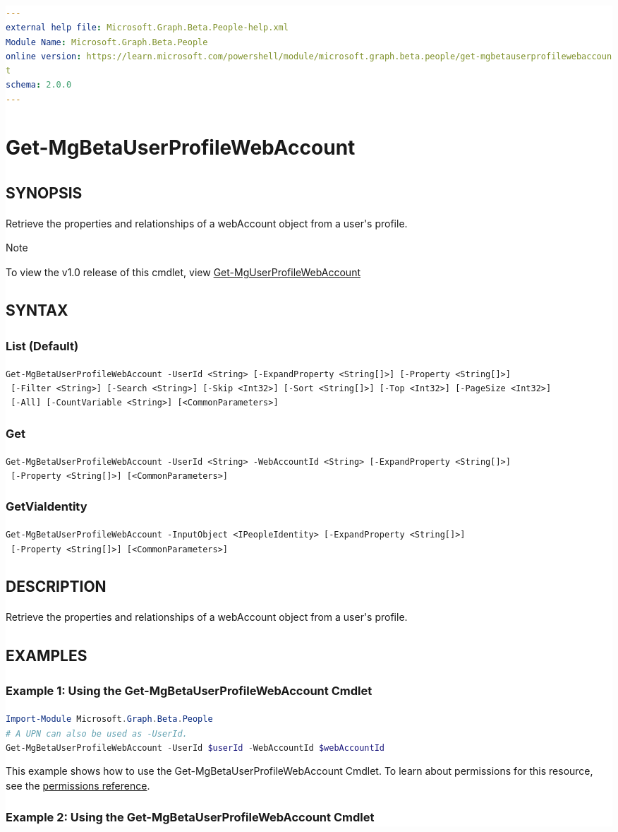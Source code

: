 ```yaml
---
external help file: Microsoft.Graph.Beta.People-help.xml
Module Name: Microsoft.Graph.Beta.People
online version: https://learn.microsoft.com/powershell/module/microsoft.graph.beta.people/get-mgbetauserprofilewebaccount
schema: 2.0.0
---
```


# Get-MgBetaUserProfileWebAccount

## SYNOPSIS
Retrieve the properties and relationships of a webAccount object from a user's profile.

> [!NOTE]
> To view the v1.0 release of this cmdlet, view [Get-MgUserProfileWebAccount](/powershell/module/Microsoft.Graph.People/Get-MgUserProfileWebAccount?view=graph-powershell-v1.0)

## SYNTAX

### List (Default)
```
Get-MgBetaUserProfileWebAccount -UserId <String> [-ExpandProperty <String[]>] [-Property <String[]>]
 [-Filter <String>] [-Search <String>] [-Skip <Int32>] [-Sort <String[]>] [-Top <Int32>] [-PageSize <Int32>]
 [-All] [-CountVariable <String>] [<CommonParameters>]
```

### Get
```
Get-MgBetaUserProfileWebAccount -UserId <String> -WebAccountId <String> [-ExpandProperty <String[]>]
 [-Property <String[]>] [<CommonParameters>]
```

### GetViaIdentity
```
Get-MgBetaUserProfileWebAccount -InputObject <IPeopleIdentity> [-ExpandProperty <String[]>]
 [-Property <String[]>] [<CommonParameters>]
```

## DESCRIPTION
Retrieve the properties and relationships of a webAccount object from a user's profile.

## EXAMPLES
### Example 1: Using the Get-MgBetaUserProfileWebAccount Cmdlet
```powershell
Import-Module Microsoft.Graph.Beta.People
# A UPN can also be used as -UserId.
Get-MgBetaUserProfileWebAccount -UserId $userId -WebAccountId $webAccountId
```
This example shows how to use the Get-MgBetaUserProfileWebAccount Cmdlet.
To learn about permissions for this resource, see the [permissions reference](/graph/permissions-reference).
### Example 2: Using the Get-MgBetaUserProfileWebAccount Cmdlet
```powershell
```